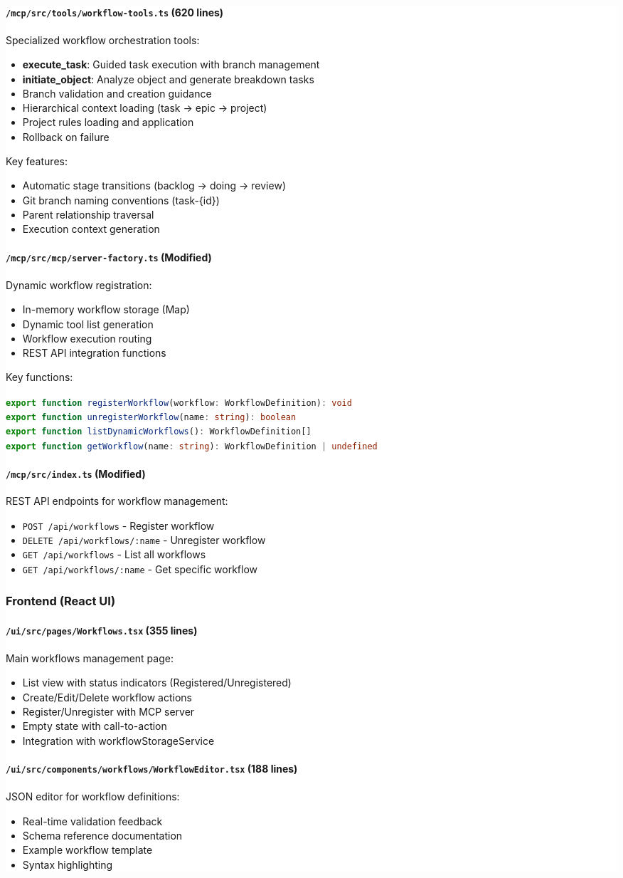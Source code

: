 #### `/mcp/src/tools/workflow-tools.ts` (620 lines)
Specialized workflow orchestration tools:
- **execute_task**: Guided task execution with branch management
- **initiate_object**: Analyze object and generate breakdown tasks
- Branch validation and creation guidance
- Hierarchical context loading (task → epic → project)
- Project rules loading and application
- Rollback on failure

Key features:
- Automatic stage transitions (backlog → doing → review)
- Git branch naming conventions (task-{id})
- Parent relationship traversal
- Execution context generation

#### `/mcp/src/mcp/server-factory.ts` (Modified)
Dynamic workflow registration:
- In-memory workflow storage (Map)
- Dynamic tool list generation
- Workflow execution routing
- REST API integration functions

Key functions:
```typescript
export function registerWorkflow(workflow: WorkflowDefinition): void
export function unregisterWorkflow(name: string): boolean
export function listDynamicWorkflows(): WorkflowDefinition[]
export function getWorkflow(name: string): WorkflowDefinition | undefined
```

#### `/mcp/src/index.ts` (Modified)
REST API endpoints for workflow management:
- `POST /api/workflows` - Register workflow
- `DELETE /api/workflows/:name` - Unregister workflow
- `GET /api/workflows` - List all workflows
- `GET /api/workflows/:name` - Get specific workflow

### Frontend (React UI)

#### `/ui/src/pages/Workflows.tsx` (355 lines)
Main workflows management page:
- List view with status indicators (Registered/Unregistered)
- Create/Edit/Delete workflow actions
- Register/Unregister with MCP server
- Empty state with call-to-action
- Integration with workflowStorageService

#### `/ui/src/components/workflows/WorkflowEditor.tsx` (188 lines)
JSON editor for workflow definitions:
- Real-time validation feedback
- Schema reference documentation
- Example workflow template
- Syntax highlighting
